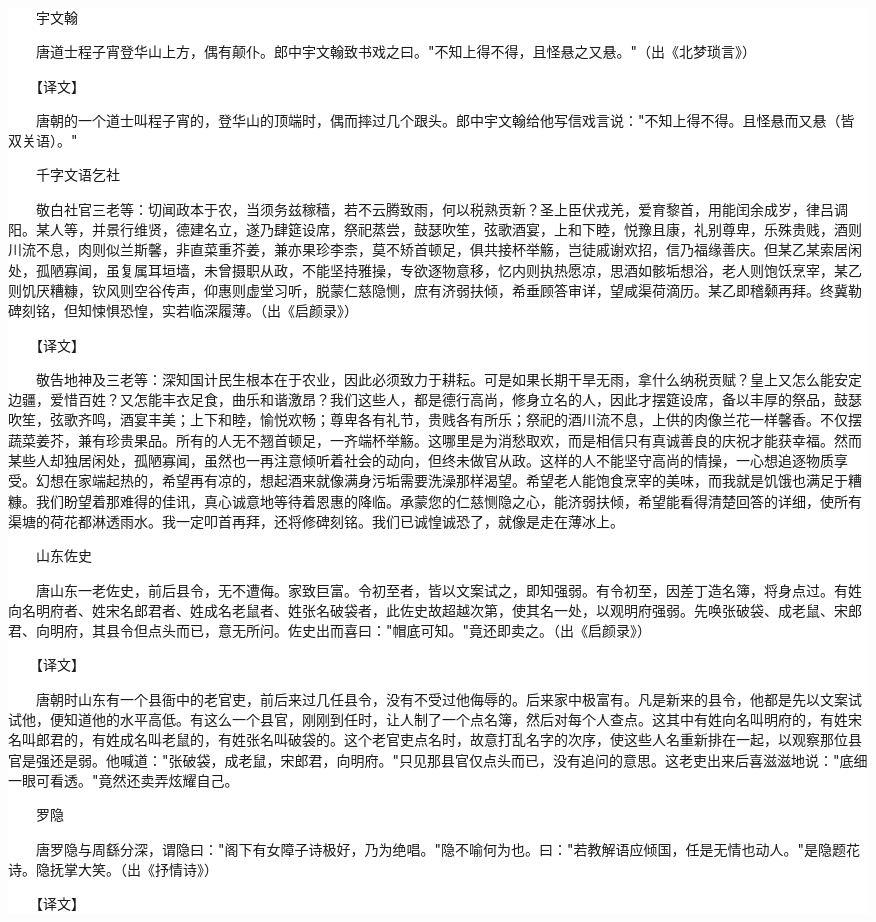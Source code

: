  

　　宇文翰　　

 

　　唐道士程子宵登华山上方，偶有颠仆。郎中宇文翰致书戏之曰。"不知上得不得，且怪悬之又悬。"（出《北梦琐言》）

 

　　【译文】

 

　　唐朝的一个道士叫程子宵的，登华山的顶端时，偶而摔过几个跟头。郎中宇文翰给他写信戏言说："不知上得不得。且怪悬而又悬（皆双关语）。"

 

　　千字文语乞社　　

 

　　敬白社官三老等：切闻政本于农，当须务兹稼穑，若不云腾致雨，何以税熟贡新？圣上臣伏戎羌，爱育黎首，用能闰余成岁，律吕调阳。某人等，并景行维贤，德建名立，遂乃肆筵设席，祭祀蒸尝，鼓瑟吹笙，弦歌酒宴，上和下睦，悦豫且康，礼别尊卑，乐殊贵贱，酒则川流不息，肉则似兰斯馨，非直菜重芥姜，兼亦果珍李柰，莫不矫首顿足，俱共接杯举觞，岂徒戚谢欢招，信乃福缘善庆。但某乙某索居闲处，孤陋寡闻，虽复属耳垣墙，未曾摄职从政，不能坚持雅操，专欲逐物意移，忆内则执热愿凉，思酒如骸垢想浴，老人则饱饫烹宰，某乙则饥厌糟糠，钦风则空谷传声，仰惠则虚堂习听，脱蒙仁慈隐恻，庶有济弱扶倾，希垂顾答审详，望咸渠荷滴历。某乙即稽颡再拜。终冀勒碑刻铭，但知悚惧恐惶，实若临深履薄。（出《启颜录》）

 

　　【译文】

 

　　敬告地神及三老等：深知国计民生根本在于农业，因此必须致力于耕耘。可是如果长期干旱无雨，拿什么纳税贡赋？皇上又怎么能安定边疆，爱惜百姓？又怎能丰衣足食，曲乐和谐激昂？我们这些人，都是德行高尚，修身立名的人，因此才摆筵设席，备以丰厚的祭品，鼓瑟吹笙，弦歌齐鸣，酒宴丰美；上下和睦，愉悦欢畅；尊卑各有礼节，贵贱各有所乐；祭祀的酒川流不息，上供的肉像兰花一样馨香。不仅摆蔬菜姜芥，兼有珍贵果品。所有的人无不翘首顿足，一齐端杯举觞。这哪里是为消愁取欢，而是相信只有真诚善良的庆祝才能获幸福。然而某些人却独居闲处，孤陋寡闻，虽然也一再注意倾听着社会的动向，但终未做官从政。这样的人不能坚守高尚的情操，一心想追逐物质享受。幻想在家端起热的，希望再有凉的，想起酒来就像满身污垢需要洗澡那样渴望。希望老人能饱食烹宰的美味，而我就是饥饿也满足于糟糠。我们盼望着那难得的佳讯，真心诚意地等待着恩惠的降临。承蒙您的仁慈恻隐之心，能济弱扶倾，希望能看得清楚回答的详细，使所有渠塘的荷花都淋透雨水。我一定叩首再拜，还将修碑刻铭。我们已诚惶诚恐了，就像是走在薄冰上。

 

　　山东佐史　　

 

　　唐山东一老佐史，前后县令，无不遭侮。家致巨富。令初至者，皆以文案试之，即知强弱。有令初至，因差丁造名簿，将身点过。有姓向名明府者、姓宋名郎君者、姓成名老鼠者、姓张名破袋者，此佐史故超越次第，使其名一处，以观明府强弱。先唤张破袋、成老鼠、宋郎君、向明府，其县令但点头而已，意无所问。佐史出而喜曰："帽底可知。"竟还即卖之。（出《启颜录》）

 

　　【译文】

 

　　唐朝时山东有一个县衙中的老官吏，前后来过几任县令，没有不受过他侮辱的。后来家中极富有。凡是新来的县令，他都是先以文案试试他，便知道他的水平高低。有这么一个县官，刚刚到任时，让人制了一个点名簿，然后对每个人查点。这其中有姓向名叫明府的，有姓宋名叫郎君的，有姓成名叫老鼠的，有姓张名叫破袋的。这个老官吏点名时，故意打乱名字的次序，使这些人名重新排在一起，以观察那位县官是强还是弱。他喊道："张破袋，成老鼠，宋郎君，向明府。"只见那县官仅点头而已，没有追问的意思。这老吏出来后喜滋滋地说："底细一眼可看透。"竟然还卖弄炫耀自己。

 

　　罗隐　　

 

　　唐罗隐与周繇分深，谓隐曰："阁下有女障子诗极好，乃为绝唱。"隐不喻何为也。曰："若教解语应倾国，任是无情也动人。"是隐题花诗。隐抚掌大笑。（出《抒情诗》）

 

　　【译文】

 
